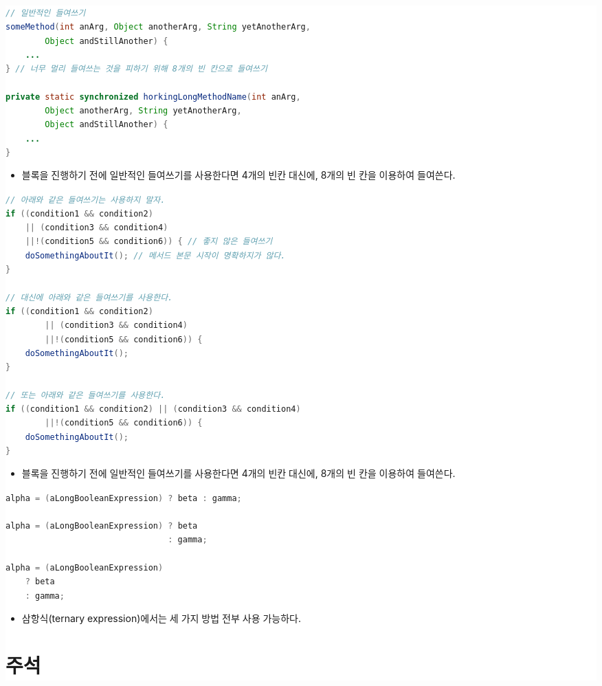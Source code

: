 ```java
// 일반적인 들여쓰기 
someMethod(int anArg, Object anotherArg, String yetAnotherArg, 
        Object andStillAnother) { 
    ... 
} // 너무 멀리 들여쓰는 것을 피하기 위해 8개의 빈 칸으로 들여쓰기 

private static synchronized horkingLongMethodName(int anArg, 
        Object anotherArg, String yetAnotherArg, 
        Object andStillAnother) { 
    ... 
}
```
* 블록을 진행하기 전에 일반적인 들여쓰기를 사용한다면 4개의 빈칸 대신에, 8개의 빈 칸을 이용하여 들여쓴다.

```java
// 아래와 같은 들여쓰기는 사용하지 말자. 
if ((condition1 && condition2) 
    || (condition3 && condition4) 
    ||!(condition5 && condition6)) { // 좋지 않은 들여쓰기 
    doSomethingAboutIt(); // 메서드 본문 시작이 명확하지가 않다. 
} 

// 대신에 아래와 같은 들여쓰기를 사용한다. 
if ((condition1 && condition2) 
        || (condition3 && condition4) 
        ||!(condition5 && condition6)) { 
    doSomethingAboutIt(); 
} 

// 또는 아래와 같은 들여쓰기를 사용한다. 
if ((condition1 && condition2) || (condition3 && condition4) 
        ||!(condition5 && condition6)) { 
    doSomethingAboutIt(); 
}
```
* 블록을 진행하기 전에 일반적인 들여쓰기를 사용한다면 4개의 빈칸 대신에, 8개의 빈 칸을 이용하여 들여쓴다.

```java
alpha = (aLongBooleanExpression) ? beta : gamma; 

alpha = (aLongBooleanExpression) ? beta 
                                 : gamma; 

alpha = (aLongBooleanExpression) 
    ? beta 
    : gamma;
```
* 삼항식(ternary expression)에서는 세 가지 방법 전부 사용 가능하다.    
    
# 주석 
  